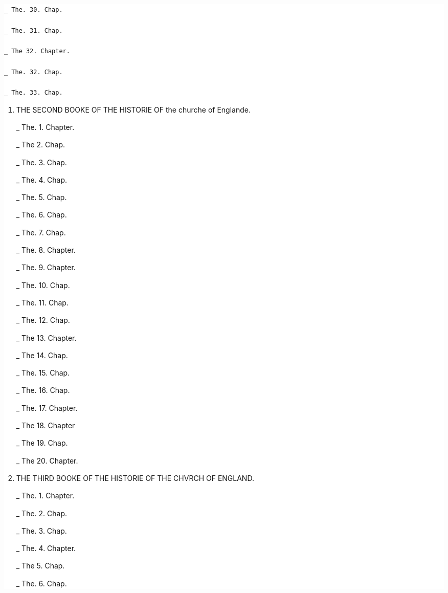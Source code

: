     _ The. 30. Chap.

    _ The. 31. Chap.

    _ The 32. Chapter.

    _ The. 32. Chap.

    _ The. 33. Chap.

1. THE SECOND BOOKE OF THE HISTORIE OF the churche of Englande.

    _ The. 1. Chapter.

    _ The 2. Chap.

    _ The. 3. Chap.

    _ The. 4. Chap.

    _ The. 5. Chap.

    _ The. 6. Chap.

    _ The. 7. Chap.

    _ The. 8. Chapter.

    _ The. 9. Chapter.

    _ The. 10. Chap.

    _ The. 11. Chap.

    _ The. 12. Chap.

    _ The 13. Chapter.

    _ The 14. Chap.

    _ The. 15. Chap.

    _ The. 16. Chap.

    _ The. 17. Chapter.

    _ The 18. Chapter

    _ The 19. Chap.

    _ The 20. Chapter.

1. THE THIRD BOOKE OF THE HISTORIE OF THE CHVRCH OF ENGLAND.

    _ The. 1. Chapter.

    _ The. 2. Chap.

    _ The. 3. Chap.

    _ The. 4. Chapter.

    _ The 5. Chap.

    _ The. 6. Chap.
